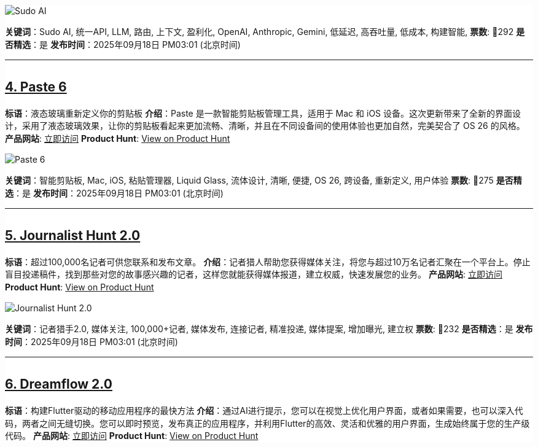 ![Sudo AI]()

**关键词**：Sudo AI, 统一API, LLM, 路由, 上下文, 盈利化, OpenAI, Anthropic, Gemini, 低延迟, 高吞吐量, 低成本, 构建智能,
**票数**: 🔺292
**是否精选**：是
**发布时间**：2025年09月18日 PM03:01 (北京时间)

---

## [4. Paste 6](https://www.producthunt.com/products/paste?utm_campaign=producthunt-api&utm_medium=api-v2&utm_source=Application%3A+dailyhot+%28ID%3A+133367%29)
**标语**：液态玻璃重新定义你的剪贴板
**介绍**：Paste 是一款智能剪贴板管理工具，适用于 Mac 和 iOS 设备。这次更新带来了全新的界面设计，采用了液态玻璃效果，让你的剪贴板看起来更加流畅、清晰，并且在不同设备间的使用体验也更加自然，完美契合了 OS 26 的风格。
**产品网站**: [立即访问](https://www.producthunt.com/r/6QXEE7JCLUI6VN?utm_campaign=producthunt-api&utm_medium=api-v2&utm_source=Application%3A+dailyhot+%28ID%3A+133367%29)
**Product Hunt**: [View on Product Hunt](https://www.producthunt.com/products/paste?utm_campaign=producthunt-api&utm_medium=api-v2&utm_source=Application%3A+dailyhot+%28ID%3A+133367%29)

![Paste 6]()

**关键词**：智能剪贴板, Mac, iOS, 粘贴管理器, Liquid Glass, 流体设计, 清晰, 便捷, OS 26, 跨设备, 重新定义, 用户体验
**票数**: 🔺275
**是否精选**：是
**发布时间**：2025年09月18日 PM03:01 (北京时间)

---

## [5. Journalist Hunt 2.0](https://www.producthunt.com/products/journalist-hunt?utm_campaign=producthunt-api&utm_medium=api-v2&utm_source=Application%3A+dailyhot+%28ID%3A+133367%29)
**标语**：超过100,000名记者可供您联系和发布文章。
**介绍**：记者猎人帮助您获得媒体关注，将您与超过10万名记者汇聚在一个平台上。停止盲目投递稿件，找到那些对您的故事感兴趣的记者，这样您就能获得媒体报道，建立权威，快速发展您的业务。
**产品网站**: [立即访问](https://www.producthunt.com/r/5ZJEBP6QWOTNPE?utm_campaign=producthunt-api&utm_medium=api-v2&utm_source=Application%3A+dailyhot+%28ID%3A+133367%29)
**Product Hunt**: [View on Product Hunt](https://www.producthunt.com/products/journalist-hunt?utm_campaign=producthunt-api&utm_medium=api-v2&utm_source=Application%3A+dailyhot+%28ID%3A+133367%29)

![Journalist Hunt 2.0]()

**关键词**：记者猎手2.0, 媒体关注, 100,000+记者, 媒体发布, 连接记者, 精准投递, 媒体提案, 增加曝光, 建立权
**票数**: 🔺232
**是否精选**：是
**发布时间**：2025年09月18日 PM03:01 (北京时间)

---

## [6. Dreamflow 2.0](https://www.producthunt.com/products/dreamflow?utm_campaign=producthunt-api&utm_medium=api-v2&utm_source=Application%3A+dailyhot+%28ID%3A+133367%29)
**标语**：构建Flutter驱动的移动应用程序的最快方法
**介绍**：通过AI进行提示，您可以在视觉上优化用户界面，或者如果需要，也可以深入代码，两者之间无缝切换。您可以即时预览，发布真正的应用程序，并利用Flutter的高效、灵活和优雅的用户界面，生成始终属于您的生产级代码。
**产品网站**: [立即访问](https://www.producthunt.com/r/5FDUQFWLUJQ2JM?utm_campaign=producthunt-api&utm_medium=api-v2&utm_source=Application%3A+dailyhot+%28ID%3A+133367%29)
**Product Hunt**: [View on Product Hunt](https://www.producthunt.com/products/dreamflow?utm_campaign=producthunt-api&utm_medium=api-v2&utm_source=Application%3A+dailyhot+%28ID%3A+133367%29)
